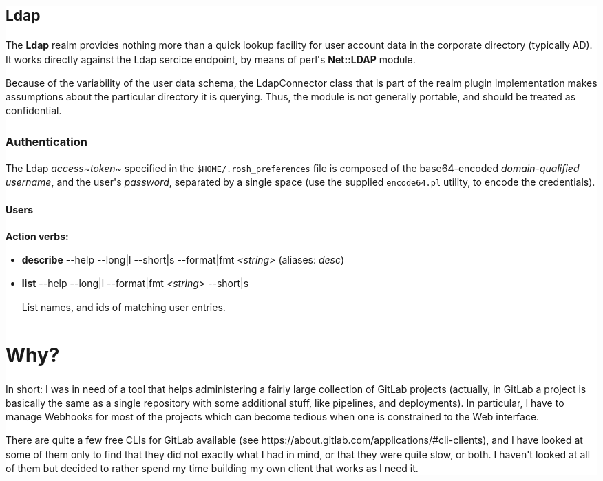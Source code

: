 Ldap
----

The **Ldap** realm provides nothing more than a quick lookup facility
for user account data in the corporate directory (typically AD). It
works directly against the Ldap sercice endpoint, by means of perl's
**Net::LDAP** module.

Because of the variability of the user data schema, the LdapConnector
class that is part of the realm plugin implementation makes assumptions
about the particular directory it is querying. Thus, the module is not
generally portable, and should be treated as confidential.

### Authentication

The Ldap *access~token~* specified in the `$HOME/.rosh_preferences` file
is composed of the base64-encoded *domain-qualified username*, and the
user's *password*, separated by a single space (use the supplied
`encode64.pl` utility, to encode the credentials).

#### Users

**Action verbs:**
-   **describe** --help --long|l --short|s --format|fmt *&lt;string&gt;*
    (aliases: *desc*)
-   **list** --help --long|l --format|fmt *&lt;string&gt;* --short|s

    List names, and ids of matching user entries.

Why?
====

In short: I was in need of a tool that helps administering a fairly
large collection of GitLab projects (actually, in GitLab a project is
basically the same as a single repository with some additional stuff,
like pipelines, and deployments). In particular, I have to manage
Webhooks for most of the projects which can become tedious when one is
constrained to the Web interface.

There are quite a few free CLIs for GitLab available (see
<https://about.gitlab.com/applications/#cli-clients>), and I have looked
at some of them only to find that they did not exactly what I had in
mind, or that they were quite slow, or both. I haven't looked at all of
them but decided to rather spend my time building my own client that
works as I need it.
